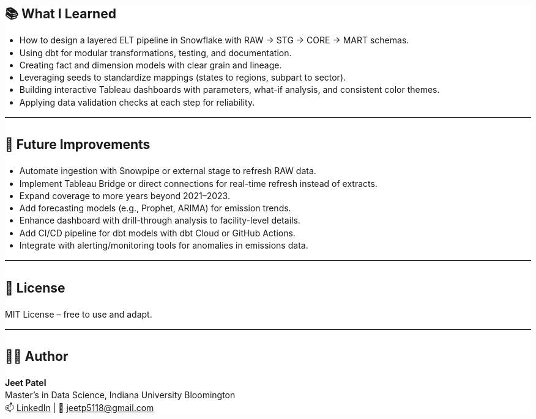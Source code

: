 
## 📚 What I Learned

- How to design a layered ELT pipeline in Snowflake with RAW → STG → CORE → MART schemas.
- Using dbt for modular transformations, testing, and documentation.
- Creating fact and dimension models with clear grain and lineage.
- Leveraging seeds to standardize mappings (states to regions, subpart to sector).
- Building interactive Tableau dashboards with parameters, what-if analysis, and consistent color themes.
- Applying data validation checks at each step for reliability.
  
---

## 🔮 Future Improvements

- Automate ingestion with Snowpipe or external stage to refresh RAW data.
- Implement Tableau Bridge or direct connections for real-time refresh instead of extracts.
- Expand coverage to more years beyond 2021–2023.
- Add forecasting models (e.g., Prophet, ARIMA) for emission trends.
- Enhance dashboard with drill-through analysis to facility-level details.
- Add CI/CD pipeline for dbt models with dbt Cloud or GitHub Actions.
- Integrate with alerting/monitoring tools for anomalies in emissions data.

---

## 📜 License

MIT License – free to use and adapt.

---
## 👨‍💻 Author

**Jeet Patel**  
Master’s in Data Science, Indiana University Bloomington  
📫 [LinkedIn]([https://www.linkedin.com/in/jeet-rakesh-patel/](https://www.linkedin.com/in/pateljeet22)) | 📧 jeetp5118@gmail.com


